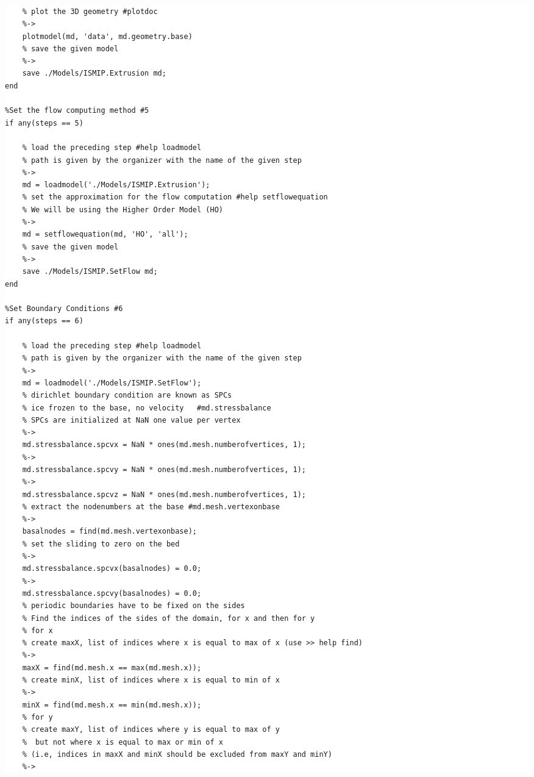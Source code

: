 ````
	% plot the 3D geometry #plotdoc
	%->
	plotmodel(md, 'data', md.geometry.base)
	% save the given model
	%->
	save ./Models/ISMIP.Extrusion md;
end

%Set the flow computing method #5
if any(steps == 5)

	% load the preceding step #help loadmodel
	% path is given by the organizer with the name of the given step
	%->
	md = loadmodel('./Models/ISMIP.Extrusion');
	% set the approximation for the flow computation #help setflowequation
	% We will be using the Higher Order Model (HO)
	%->
	md = setflowequation(md, 'HO', 'all');
	% save the given model
	%->
	save ./Models/ISMIP.SetFlow md;
end

%Set Boundary Conditions #6
if any(steps == 6)

	% load the preceding step #help loadmodel
	% path is given by the organizer with the name of the given step
	%->
	md = loadmodel('./Models/ISMIP.SetFlow');
	% dirichlet boundary condition are known as SPCs
	% ice frozen to the base, no velocity	#md.stressbalance
	% SPCs are initialized at NaN one value per vertex
	%->
	md.stressbalance.spcvx = NaN * ones(md.mesh.numberofvertices, 1);
	%->
	md.stressbalance.spcvy = NaN * ones(md.mesh.numberofvertices, 1);
	%->
	md.stressbalance.spcvz = NaN * ones(md.mesh.numberofvertices, 1);
	% extract the nodenumbers at the base #md.mesh.vertexonbase
	%->
	basalnodes = find(md.mesh.vertexonbase);
	% set the sliding to zero on the bed
	%->
	md.stressbalance.spcvx(basalnodes) = 0.0;
	%->
	md.stressbalance.spcvy(basalnodes) = 0.0;
	% periodic boundaries have to be fixed on the sides
	% Find the indices of the sides of the domain, for x and then for y
	% for x
	% create maxX, list of indices where x is equal to max of x (use >> help find)
	%->
	maxX = find(md.mesh.x == max(md.mesh.x));
	% create minX, list of indices where x is equal to min of x
	%->
	minX = find(md.mesh.x == min(md.mesh.x));
	% for y
	% create maxY, list of indices where y is equal to max of y
	%  but not where x is equal to max or min of x
	% (i.e, indices in maxX and minX should be excluded from maxY and minY)
	%->
````